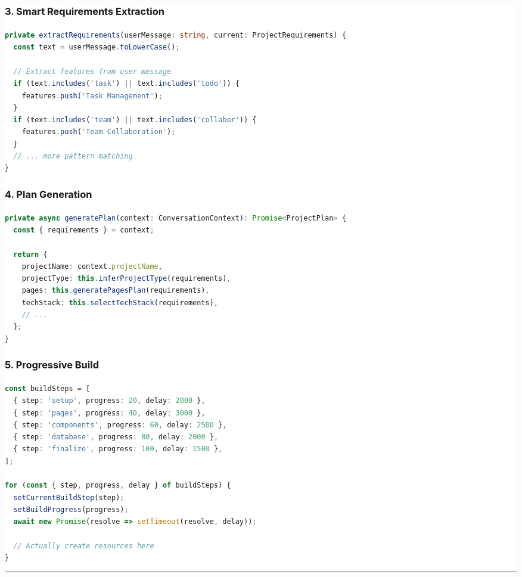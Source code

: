 ### 3. Smart Requirements Extraction

```typescript
private extractRequirements(userMessage: string, current: ProjectRequirements) {
  const text = userMessage.toLowerCase();
  
  // Extract features from user message
  if (text.includes('task') || text.includes('todo')) {
    features.push('Task Management');
  }
  if (text.includes('team') || text.includes('collabor')) {
    features.push('Team Collaboration');
  }
  // ... more pattern matching
}
```

### 4. Plan Generation

```typescript
private async generatePlan(context: ConversationContext): Promise<ProjectPlan> {
  const { requirements } = context;
  
  return {
    projectName: context.projectName,
    projectType: this.inferProjectType(requirements),
    pages: this.generatePagesPlan(requirements),
    techStack: this.selectTechStack(requirements),
    // ...
  };
}
```

### 5. Progressive Build

```typescript
const buildSteps = [
  { step: 'setup', progress: 20, delay: 2000 },
  { step: 'pages', progress: 40, delay: 3000 },
  { step: 'components', progress: 60, delay: 2500 },
  { step: 'database', progress: 80, delay: 2000 },
  { step: 'finalize', progress: 100, delay: 1500 },
];

for (const { step, progress, delay } of buildSteps) {
  setCurrentBuildStep(step);
  setBuildProgress(progress);
  await new Promise(resolve => setTimeout(resolve, delay));
  
  // Actually create resources here
}
```

---